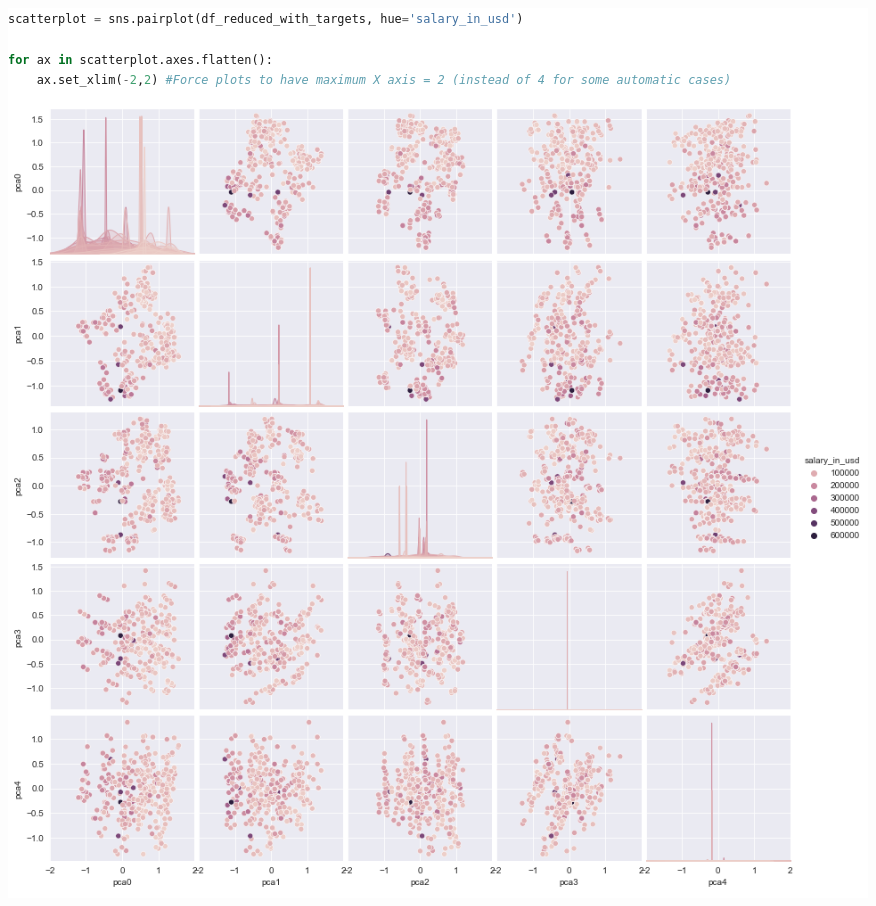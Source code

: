 


```python
scatterplot = sns.pairplot(df_reduced_with_targets, hue='salary_in_usd')

for ax in scatterplot.axes.flatten():
    ax.set_xlim(-2,2) #Force plots to have maximum X axis = 2 (instead of 4 for some automatic cases)
```


    
![png](ds_salaries_files/ds_salaries_48_0.png)
    
